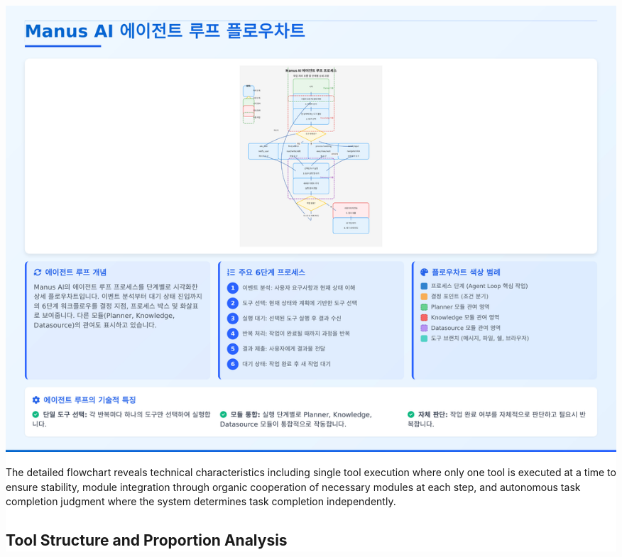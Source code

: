 ![Agent Loop Detailed Flowchart](/assets/images/posts/research/manusai/manus_ai_analysis_20250601085334_9-1.jpg)

The detailed flowchart reveals technical characteristics including single tool execution where only one tool is executed at a time to ensure stability, module integration through organic cooperation of necessary modules at each step, and autonomous task completion judgment where the system determines task completion independently.

## Tool Structure and Proportion Analysis
